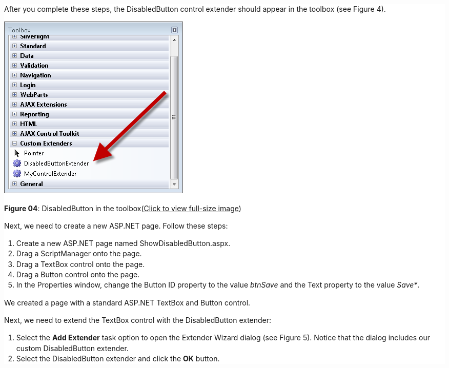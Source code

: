 After you complete these steps, the DisabledButton control extender should appear in the toolbox (see Figure 4).


[![DisabledButton in the toolbox](creating-a-custom-ajax-control-toolkit-control-extender-vb/_static/image17.png)](creating-a-custom-ajax-control-toolkit-control-extender-vb/_static/image16.png)

**Figure 04**: DisabledButton in the toolbox([Click to view full-size image](creating-a-custom-ajax-control-toolkit-control-extender-vb/_static/image18.png))


Next, we need to create a new ASP.NET page. Follow these steps:

1. Create a new ASP.NET page named ShowDisabledButton.aspx.
2. Drag a ScriptManager onto the page.
3. Drag a TextBox control onto the page.
4. Drag a Button control onto the page.
5. In the Properties window, change the Button ID property to the value *btnSave* and the Text property to the value *Save\**.
  

We created a page with a standard ASP.NET TextBox and Button control.

Next, we need to extend the TextBox control with the DisabledButton extender:

1. Select the **Add Extender** task option to open the Extender Wizard dialog (see Figure 5). Notice that the dialog includes our custom DisabledButton extender.
2. Select the DisabledButton extender and click the **OK** button.

